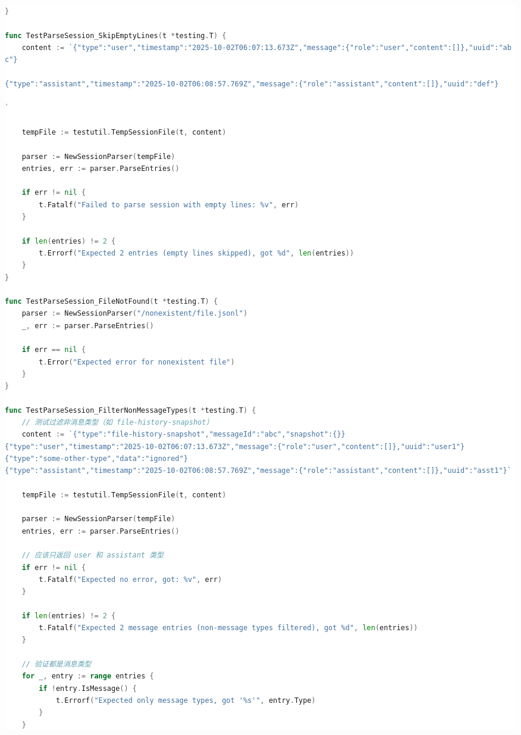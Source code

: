 ```go
}

func TestParseSession_SkipEmptyLines(t *testing.T) {
	content := `{"type":"user","timestamp":"2025-10-02T06:07:13.673Z","message":{"role":"user","content":[]},"uuid":"abc"}

{"type":"assistant","timestamp":"2025-10-02T06:08:57.769Z","message":{"role":"assistant","content":[]},"uuid":"def"}

`

	tempFile := testutil.TempSessionFile(t, content)

	parser := NewSessionParser(tempFile)
	entries, err := parser.ParseEntries()

	if err != nil {
		t.Fatalf("Failed to parse session with empty lines: %v", err)
	}

	if len(entries) != 2 {
		t.Errorf("Expected 2 entries (empty lines skipped), got %d", len(entries))
	}
}

func TestParseSession_FileNotFound(t *testing.T) {
	parser := NewSessionParser("/nonexistent/file.jsonl")
	_, err := parser.ParseEntries()

	if err == nil {
		t.Error("Expected error for nonexistent file")
	}
}

func TestParseSession_FilterNonMessageTypes(t *testing.T) {
	// 测试过滤非消息类型（如 file-history-snapshot）
	content := `{"type":"file-history-snapshot","messageId":"abc","snapshot":{}}
{"type":"user","timestamp":"2025-10-02T06:07:13.673Z","message":{"role":"user","content":[]},"uuid":"user1"}
{"type":"some-other-type","data":"ignored"}
{"type":"assistant","timestamp":"2025-10-02T06:08:57.769Z","message":{"role":"assistant","content":[]},"uuid":"asst1"}`

	tempFile := testutil.TempSessionFile(t, content)

	parser := NewSessionParser(tempFile)
	entries, err := parser.ParseEntries()

	// 应该只返回 user 和 assistant 类型
	if err != nil {
		t.Fatalf("Expected no error, got: %v", err)
	}

	if len(entries) != 2 {
		t.Fatalf("Expected 2 message entries (non-message types filtered), got %d", len(entries))
	}

	// 验证都是消息类型
	for _, entry := range entries {
		if !entry.IsMessage() {
			t.Errorf("Expected only message types, got '%s'", entry.Type)
		}
	}
```